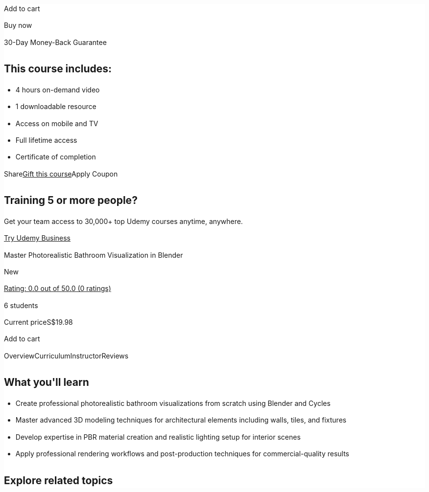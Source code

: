 Add to cart

Buy now

30-Day Money-Back Guarantee

## This course includes:

-   4 hours on-demand video
    
-   1 downloadable resource
    
-   Access on mobile and TV
    
-   Full lifetime access
    
-   Certificate of completion
    

Share[Gift this course](https://www.udemy.com/join/signup-popup/?locale=en_US&response_type=html&return_link=https%3A%2F%2Fwww.udemy.com%2Fcourse%2Fmaster-photorealistic-bathroom-visualization-in-blender%2F%3FcouponCode%3DMT250915G1&source=course_landing_page&ref=&next=%2Fgift%2Fmaster-photorealistic-bathroom-visualization-in-blender%2F%3FcouponCode%3DMT250915G1)Apply Coupon

## Training 5 or more people?

Get your team access to 30,000+ top Udemy courses anytime, anywhere.

[Try Udemy Business](/udemy-business/?locale=en_US&path=request-demo-mx%2F&ref=marketplace_control_design&utm_campaign=mx-hooks&utm_content=clp&utm_medium=referral&utm_source=marketplace&utm_term=)

Master Photorealistic Bathroom Visualization in Blender

New

[Rating: 0.0 out of 50.0 (0 ratings)](#reviews)

6 students

Current priceS$19.98

Add to cart

OverviewCurriculumInstructorReviews

## What you'll learn

-   Create professional photorealistic bathroom visualizations from scratch using Blender and Cycles
    
-   Master advanced 3D modeling techniques for architectural elements including walls, tiles, and fixtures
    
-   Develop expertise in PBR material creation and realistic lighting setup for interior scenes
    
-   Apply professional rendering workflows and post-production techniques for commercial-quality results
    

## Explore related topics
